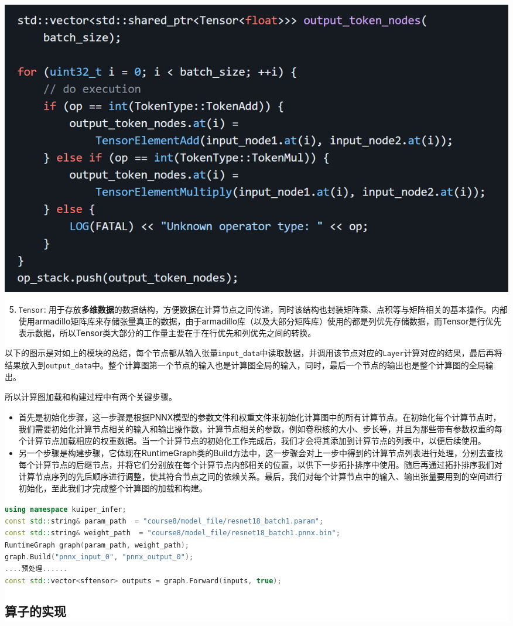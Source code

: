    ![image-20240414182356665](推理引擎.assets/image-20240414182356665.png)

5. `Tensor`: 用于存放**多维数据**的数据结构，方便数据在计算节点之间传递，同时该结构也封装矩阵乘、点积等与矩阵相关的基本操作。内部使用armadillo矩阵库来存储张量真正的数据，由于armadillo库（以及大部分矩阵库）使用的都是列优先存储数据，而Tensor是行优先表示数据，所以Tensor类大部分的工作量主要在于在行优先和列优先之间的转换。

以下的图示是对如上的模块的总结，每个节点都从输入张量`input_data`中读取数据，并调用该节点对应的`Layer`计算对应的结果，最后再将结果放入到`output_data`中。整个计算图第一个节点的输入也是计算图全局的输入，同时，最后一个节点的输出也是整个计算图的全局输出。

所以计算图加载和构建过程中有两个关键步骤。

- 首先是初始化步骤，这一步骤是根据PNNX模型的参数文件和权重文件来初始化计算图中的所有计算节点。在初始化每个计算节点时，我们需要初始化计算节点相关的输入和输出操作数，计算节点相关的参数，例如卷积核的大小、步长等，并且为那些带有参数权重的每个计算节点加载相应的权重数据。当一个计算节点的初始化工作完成后，我们才会将其添加到计算节点的列表中，以便后续使用。
- 另一个步骤是构建步骤，它体现在RuntimeGraph类的Build方法中，这一步骤会对上一步中得到的计算节点列表进行处理，分别去查找每个计算节点的后继节点，并将它们分别放在每个计算节点内部相关的位置，以供下一步拓扑排序中使用。随后再通过拓扑排序我们对计算节点序列的先后顺序进行调整，使其符合节点之间的依赖关系。最后，我们对每个计算节点中的输入、输出张量要用到的空间进行初始化，至此我们才完成整个计算图的加载和构建。

```c++
using namespace kuiper_infer;
const std::string& param_path  = "course8/model_file/resnet18_batch1.param";
const std::string& weight_path  = "course8/model_file/resnet18_batch1.pnnx.bin";
RuntimeGraph graph(param_path, weight_path);
graph.Build("pnnx_input_0", "pnnx_output_0");
....预处理......
const std::vector<sftensor> outputs = graph.Forward(inputs, true);
```

## 算子的实现
